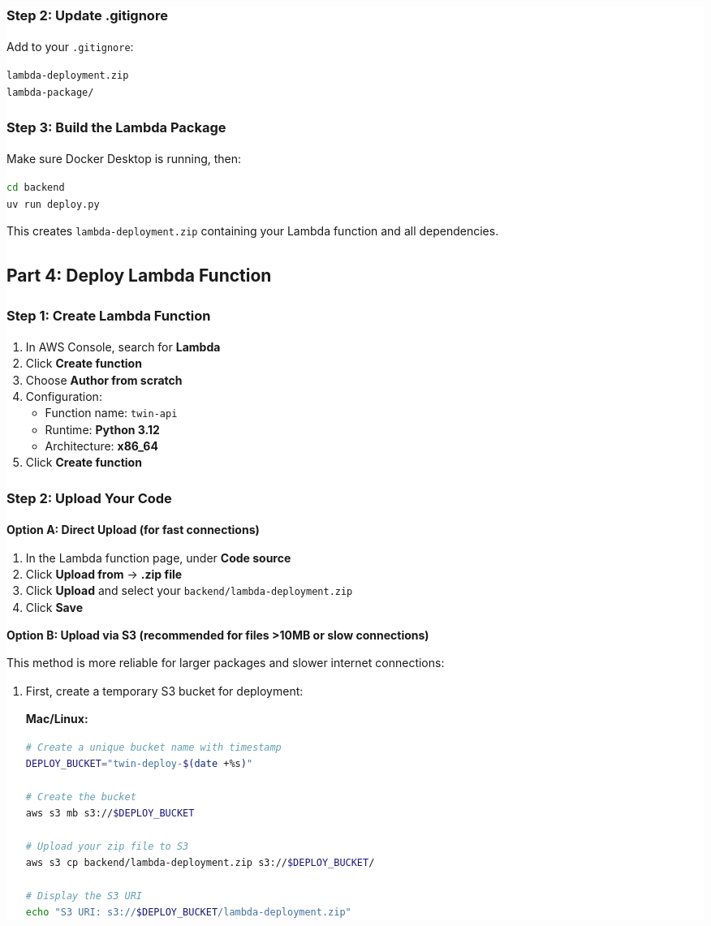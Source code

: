 ### Step 2: Update .gitignore

Add to your `.gitignore`:

```
lambda-deployment.zip
lambda-package/
```

### Step 3: Build the Lambda Package

Make sure Docker Desktop is running, then:

```bash
cd backend
uv run deploy.py
```

This creates `lambda-deployment.zip` containing your Lambda function and all dependencies.

## Part 4: Deploy Lambda Function

### Step 1: Create Lambda Function

1. In AWS Console, search for **Lambda**
2. Click **Create function**
3. Choose **Author from scratch**
4. Configuration:
   - Function name: `twin-api`
   - Runtime: **Python 3.12**
   - Architecture: **x86_64**
5. Click **Create function**

### Step 2: Upload Your Code

**Option A: Direct Upload (for fast connections)**

1. In the Lambda function page, under **Code source**
2. Click **Upload from** → **.zip file**
3. Click **Upload** and select your `backend/lambda-deployment.zip`
4. Click **Save**

**Option B: Upload via S3 (recommended for files >10MB or slow connections)**

This method is more reliable for larger packages and slower internet connections:

1. First, create a temporary S3 bucket for deployment:

   **Mac/Linux:**
   ```bash
   # Create a unique bucket name with timestamp
   DEPLOY_BUCKET="twin-deploy-$(date +%s)"
   
   # Create the bucket
   aws s3 mb s3://$DEPLOY_BUCKET
   
   # Upload your zip file to S3
   aws s3 cp backend/lambda-deployment.zip s3://$DEPLOY_BUCKET/
   
   # Display the S3 URI
   echo "S3 URI: s3://$DEPLOY_BUCKET/lambda-deployment.zip"
   ```
